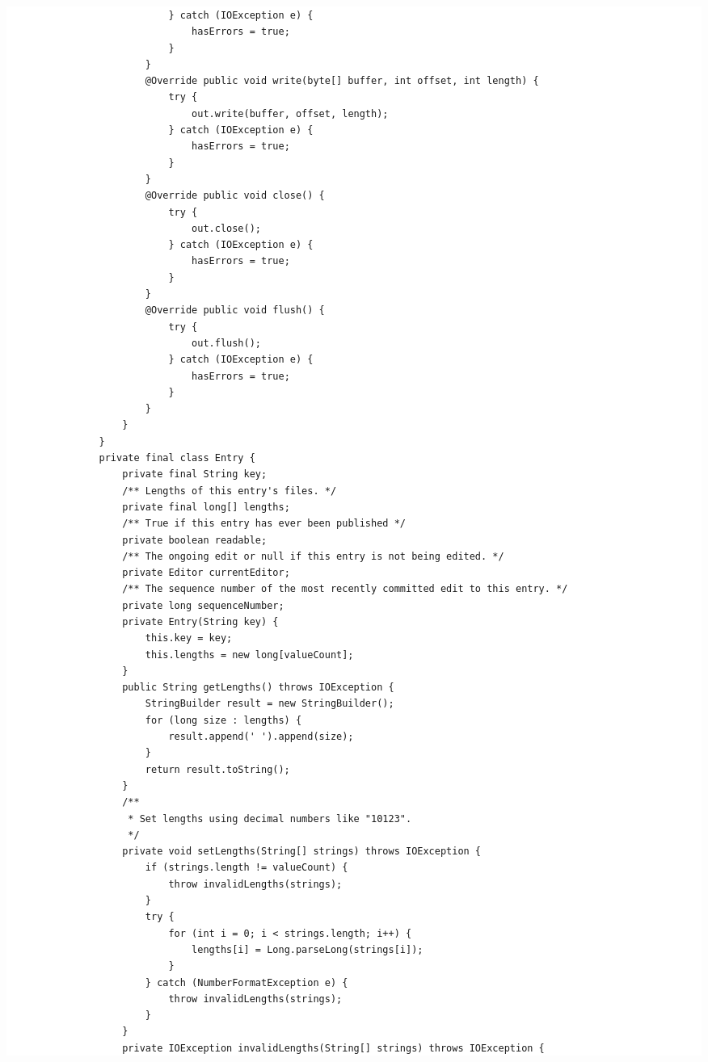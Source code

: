                                 } catch (IOException e) {
                                    hasErrors = true;
                                }
                            }
                            @Override public void write(byte[] buffer, int offset, int length) {
                                try {
                                    out.write(buffer, offset, length);
                                } catch (IOException e) {
                                    hasErrors = true;
                                }
                            }
                            @Override public void close() {
                                try {
                                    out.close();
                                } catch (IOException e) {
                                    hasErrors = true;
                                }
                            }
                            @Override public void flush() {
                                try {
                                    out.flush();
                                } catch (IOException e) {
                                    hasErrors = true;
                                }
                            }
                        }
                    }
                    private final class Entry {
                        private final String key;
                        /** Lengths of this entry's files. */
                        private final long[] lengths;
                        /** True if this entry has ever been published */
                        private boolean readable;
                        /** The ongoing edit or null if this entry is not being edited. */
                        private Editor currentEditor;
                        /** The sequence number of the most recently committed edit to this entry. */
                        private long sequenceNumber;
                        private Entry(String key) {
                            this.key = key;
                            this.lengths = new long[valueCount];
                        }
                        public String getLengths() throws IOException {
                            StringBuilder result = new StringBuilder();
                            for (long size : lengths) {
                                result.append(' ').append(size);
                            }
                            return result.toString();
                        }
                        /**
                         * Set lengths using decimal numbers like "10123".
                         */
                        private void setLengths(String[] strings) throws IOException {
                            if (strings.length != valueCount) {
                                throw invalidLengths(strings);
                            }
                            try {
                                for (int i = 0; i < strings.length; i++) {
                                    lengths[i] = Long.parseLong(strings[i]);
                                }
                            } catch (NumberFormatException e) {
                                throw invalidLengths(strings);
                            }
                        }
                        private IOException invalidLengths(String[] strings) throws IOException {